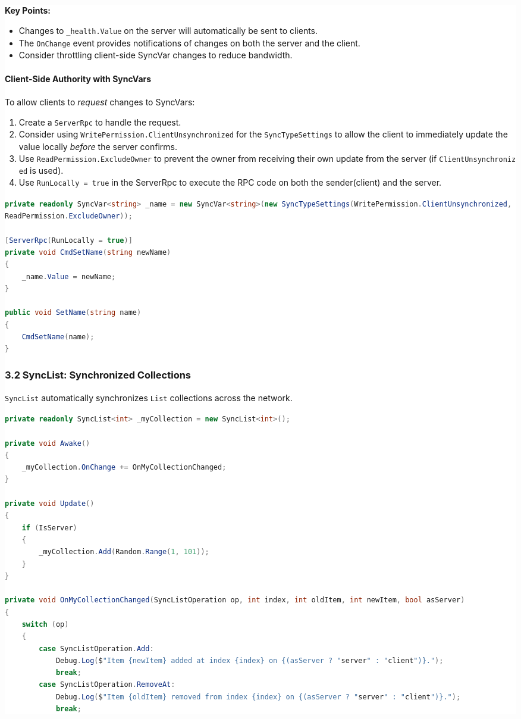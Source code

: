 **Key Points:**

*   Changes to `_health.Value` on the server will automatically be sent to clients.
*   The `OnChange` event provides notifications of changes on both the server and the client.
*   Consider throttling client-side SyncVar changes to reduce bandwidth.

#### **Client-Side Authority with SyncVars**

To allow clients to *request* changes to SyncVars:

1.  Create a `ServerRpc` to handle the request.
2.  Consider using `WritePermission.ClientUnsynchronized` for the `SyncTypeSettings` to allow the client to immediately update the value locally *before* the server confirms.
3.  Use `ReadPermission.ExcludeOwner` to prevent the owner from receiving their own update from the server (if `ClientUnsynchronized` is used).
4.  Use `RunLocally = true` in the ServerRpc to execute the RPC code on both the sender(client) and the server.

```csharp
private readonly SyncVar<string> _name = new SyncVar<string>(new SyncTypeSettings(WritePermission.ClientUnsynchronized, ReadPermission.ExcludeOwner));

[ServerRpc(RunLocally = true)]
private void CmdSetName(string newName)
{
    _name.Value = newName;
}

public void SetName(string name)
{
    CmdSetName(name);
}
```

### **3.2 SyncList: Synchronized Collections**

`SyncList` automatically synchronizes `List` collections across the network.

```csharp
private readonly SyncList<int> _myCollection = new SyncList<int>();

private void Awake()
{
    _myCollection.OnChange += OnMyCollectionChanged;
}

private void Update()
{
    if (IsServer)
    {
        _myCollection.Add(Random.Range(1, 101));
    }
}

private void OnMyCollectionChanged(SyncListOperation op, int index, int oldItem, int newItem, bool asServer)
{
    switch (op)
    {
        case SyncListOperation.Add:
            Debug.Log($"Item {newItem} added at index {index} on {(asServer ? "server" : "client")}.");
            break;
        case SyncListOperation.RemoveAt:
            Debug.Log($"Item {oldItem} removed from index {index} on {(asServer ? "server" : "client")}.");
            break;
```